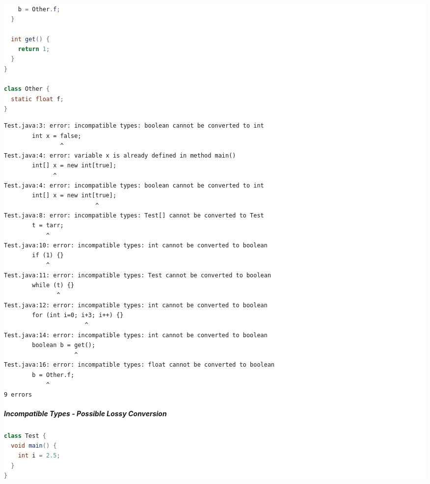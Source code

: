 ```java
    b = Other.f;
  }

  int get() {
    return 1;
  }
}

class Other {
  static float f;
}
```

```
Test.java:3: error: incompatible types: boolean cannot be converted to int
        int x = false;
                ^
Test.java:4: error: variable x is already defined in method main()
        int[] x = new int[true];
              ^
Test.java:4: error: incompatible types: boolean cannot be converted to int
        int[] x = new int[true];
                          ^
Test.java:8: error: incompatible types: Test[] cannot be converted to Test
        t = tarr;
            ^
Test.java:10: error: incompatible types: int cannot be converted to boolean
        if (1) {}
            ^
Test.java:11: error: incompatible types: Test cannot be converted to boolean
        while (t) {}
               ^
Test.java:12: error: incompatible types: int cannot be converted to boolean
        for (int i=0; i+3; i++) {}
                       ^
Test.java:14: error: incompatible types: int cannot be converted to boolean
        boolean b = get();
                    ^
Test.java:16: error: incompatible types: float cannot be converted to boolean
        b = Other.f;
            ^
9 errors
```

##### Incompatible Types - Possible Lossy Conversion

```java
class Test {
  void main() {
    int i = 2.5;
  }
}
```


[^1]: Save `jackson-dataformat-yaml` for YAML processing, `picocli` for CLI functionality, and UNC's COMP 520 for the initial version of the `ast` package.
[^2]: Caret placement, in particular, is prone to divergence.
[^3]: The choice of JVM spec was largely arbitrary, as no Java 8+ features are supported yet.
[^4]: Technically, references to the String type are allowed, to enable the main method - but that's it.
[^5]: Note that a `.java` source file can contain multiple classes - in that case, multiple ASTs will be constructed from the file. Once that occurs, there is no logically coupling between those classes, they are then processed independently.
[^6]: The only error scenario considered immediately unrecoverable by the Parser is encountering an unexpected end-of-file (EOF) token before the 
[^7]: This delayed insertion is critical because the AST traversal does not always produce instructions in the exact order
[^8]: Thereby requiring each supported OpCode to be mapped to a corresponding StackTransformation - for each instruction, the
[^9]: Probably not completely correctly, especially when dealing with uninitialized variables.